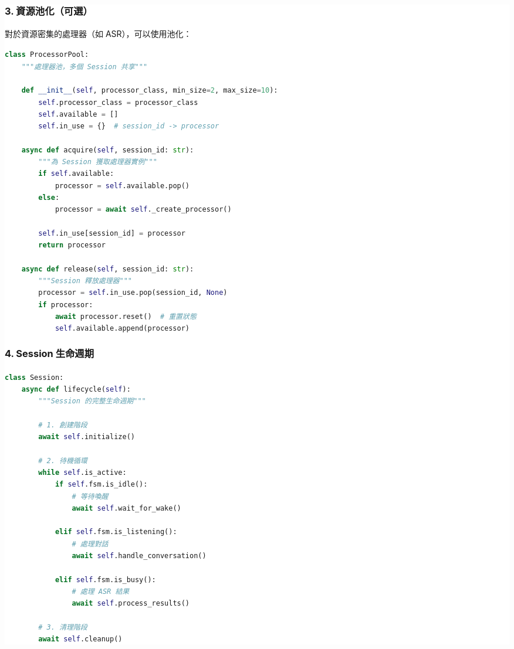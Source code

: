 ### 3. 資源池化（可選）

對於資源密集的處理器（如 ASR），可以使用池化：

```python
class ProcessorPool:
    """處理器池，多個 Session 共享"""
    
    def __init__(self, processor_class, min_size=2, max_size=10):
        self.processor_class = processor_class
        self.available = []
        self.in_use = {}  # session_id -> processor
        
    async def acquire(self, session_id: str):
        """為 Session 獲取處理器實例"""
        if self.available:
            processor = self.available.pop()
        else:
            processor = await self._create_processor()
        
        self.in_use[session_id] = processor
        return processor
    
    async def release(self, session_id: str):
        """Session 釋放處理器"""
        processor = self.in_use.pop(session_id, None)
        if processor:
            await processor.reset()  # 重置狀態
            self.available.append(processor)
```

### 4. Session 生命週期

```python
class Session:
    async def lifecycle(self):
        """Session 的完整生命週期"""
        
        # 1. 創建階段
        await self.initialize()
        
        # 2. 待機循環
        while self.is_active:
            if self.fsm.is_idle():
                # 等待喚醒
                await self.wait_for_wake()
            
            elif self.fsm.is_listening():
                # 處理對話
                await self.handle_conversation()
            
            elif self.fsm.is_busy():
                # 處理 ASR 結果
                await self.process_results()
        
        # 3. 清理階段
        await self.cleanup()
```
